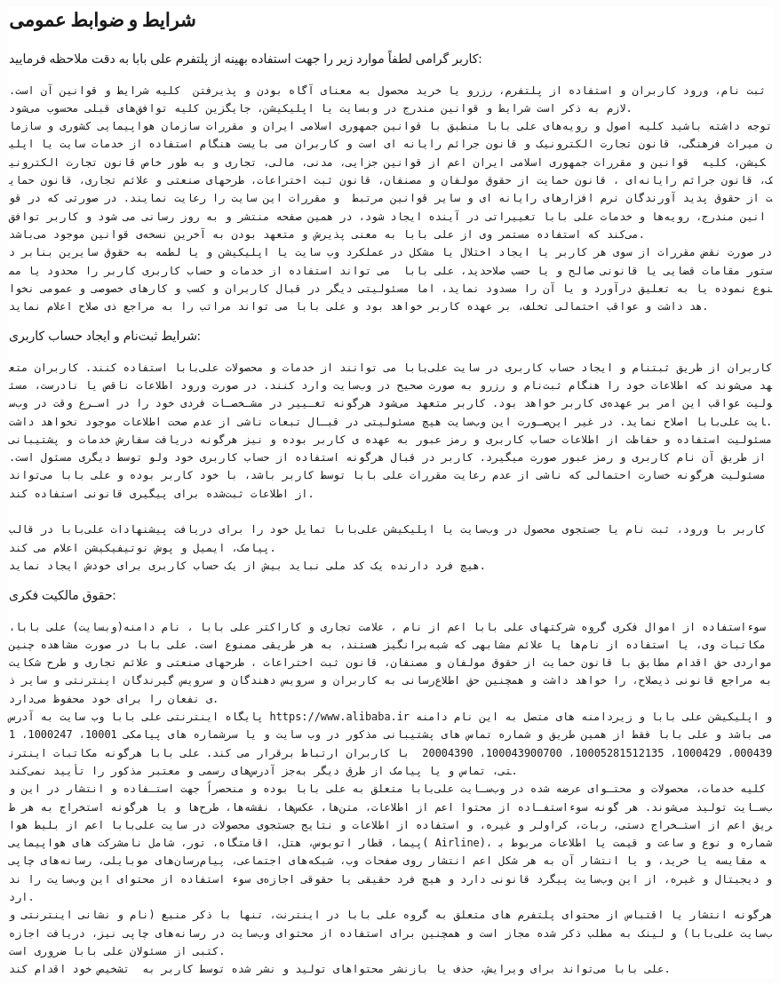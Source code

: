 ## شرایط و ضوابط عمومی

کاربر گرامی لطفاً موارد زیر را جهت استفاده بهینه از پلتفرم علی بابا به دقت ملاحظه فرمایید:

    ثبت نام، ورود کاربران و استفاده از پلتفرم، رزرو یا خرید محصول به معنای آگاه بودن و پذیرفتن  کلیه شرایط و قوانین آن است. لازم به ذکر است شرایط و قوانین مندرج در وبسایت یا اپلیکیشن، جایگزین کلیه توافق‏‌های قبلی محسوب می‏‌شود.
    توجه داشته باشید کلیه اصول و رویه‏‌های علی بابا منطبق با قوانین جمهوری اسلامی ایران و مقررات سازمان هواپیمایی کشوری و سازمان میراث فرهنگی، قانون تجارت الکترونیک و قانون جرائم رایانه ای است و کاربران می بایست هنگام استفاده از خدمات سایت یا اپلیکیشن، کلیه  قوانین و مقررات جمهوری اسلامی ایران اعم از قوانین جزایی، مدنی، مالی، تجاری و به طور خاص قانون تجارت الکترونیک، قانون جرائم رایانه‌ای ، قانون حمایت از حقوق مولفان و مصنفان، قانون ثبت اختراعات، طرحهای صنعتی و علائم تجاری، قانون حمایت از حقوق پدید آورندگان نرم افزارهای رایانه ای و سایر قوانین مرتبط  و مقررات این سایت را رعایت نمایند. در صورتی که در قوانین مندرج، رویه‏‌ها و خدمات علی بابا تغییراتی در آینده ایجاد شود، در همین صفحه منتشر و به روز رسانی می شود و کاربر توافق می‏‌کند که استفاده مستمر وی از علی بابا به معنی پذیرش و متعهد بودن به آخرین نسخه‌ی قوانین موجود می‌باشد.
    در صورت نقض مقررات از سوی هر کاربر یا ایجاد اختلال یا مشکل در عملکرد وب سایت یا اپلیکیشن و یا لطمه به حقوق سایرین بنابر دستور مقامات قضایی یا قانونی صالح و یا حسب صلاحدید، علی بابا  می تواند استفاده از خدمات و حساب کاربری کاربر را محدود یا ممنوع نموده یا به تعلیق درآورد و یا آن را مسدود نماید، اما مسئولیتی دیگر در قبال کاربران و کسب و کارهای خصوصی و عمومی نخواهد داشت و عواقب احتمالی تخلف، بر عهده کاربر خواهد بود و علی بابا می تواند مراتب را به مراجع ذی صلاح اعلام نماید.

شرایط ثبت‌نام و ایجاد حساب کاربری:

    کاربران از طریق ثبتنام و ایجاد حساب کاربری در سایت علی‌بابا می توانند از خدمات و محصولات علی‌بابا استفاده کنند. کاربران متعهد می‌شوند که اطلاعات خود را هنگام ثبت‌نام و رزرو به صورت صحیح در وب‌سایت وارد کنند. در صورت ورود اطلاعات ناقص يا نادرست، مسئولیت عواقب این امر بر عهده‌ی کاربر خواهد بود. کاربر متعهد می‌شود هرگونه تغـییر در مشـخصـات فردی خود را در اسـرع وقت در وب‌سایت علی‌بابا اصلاح نماید. در غیر این‌صـورت این وب‌سایت هیچ مسئولیتی در قبـال تبعات ناشی از عدم صحت اطلاعات موجود نخواهد داشت.
    مسئولیت استفاده و حفاظت از اطلاعات حساب کاربری و رمز عبور به عهده ی کاربر بوده و نیز هرگونه دریافت سفارش خدمات و پشتیبانی از طریق آن نام کاربری و رمز عبور صورت میگیرد. کاربر در قبال هرگونه استفاده از حساب کاربری خود ولو توسط دیگری مسئول است. مسئولیت هرگونه خسارت احتمالی که ناشی از عدم رعایت مقررات علی بابا توسط کاربر باشد، با خود کاربر بوده و علی بابا می‌تواند از اطلاعات ثبت‌شده برای پیگیری قانونی استفاده کند.

    کاربر با ورود، ثبت نام یا جستجوی محصول در وب‌سایت یا اپلیکیشن علی‌بابا تمایل خود را برای دریافت پیشنهادات علی‌بابا در قالب پیامک، ایمیل و پوش نوتیفیکیشن اعلام می کند.
    هیچ فرد دارنده یک کد ملی نباید بیش از یک حساب کاربری برای خودش ایجاد نماید.

حقوق مالکیت فکری: 

    سو‌ءاستفاده از اموال فکری گروه شرکتهای علی بابا اعم از نام ، علامت تجاری و کاراکتر علی بابا ، نام دامنه(وبسایت) علی بابا، مکاتبات وی، یا استفاده از نام‌ها یا علائم مشابهی که شبه‌برانگیز هستند، به هر طریقی ممنوع است. علی بابا در صورت مشاهده چنین مواردی حق اقدام مطابق با قانون حمایت از حقوق مولفان و مصنفان، قانون ثبت اختراعات ، طرحهای صنعتی و علائم تجاری و طرح شکایت به مراجع قانونی ذیصلاح، را خواهد داشت و همچنین حق اطلاع‌رسانی به کاربران و سرویس دهندگان و سرویس گیرندگان اینترنتی و سایر ذی نفعان را برای خود محفوظ می‌دارد.
    پایگاه اینترنتی علی بابا وب سایت به آدرس https://www.alibaba.ir و اپلیکیشن علی بابا و زیردامنه های متصل به این نام دامنه می باشد و علی بابا فقط از همین طریق و شماره تماس های پشتیبانی مذکور در وب سایت و یا سرشماره های پیامکی 10001، 1000247، 1000439، 1000429، 10005281512135، 100043900700، 20004390  با کاربران ارتباط برقرار می کند. علی بابا هرگونه مکاتبات اینترنتی، تماس و یا پیامک از طرق ‌دیگر به‌جز آدرس‌های رسمی و معتبر مذکور را تأیید نمی‌کند.
    کلیه خدمات، محصولات و محتـوای عرضه شده در وب‌سـایت علی‌بابا متعلق به علی بابا بوده و منحصراً جهت استـفاده‌ و انتشار در این وب‌سـایت تولید می‌شوند. هر گونه سوءاستفـاده از محتوا اعم از اطلاعات، متن‌ها، عکس‌ها، نقشه‌ها، طرح‌ها و یا هرگونه استخراج به هر طریق اعم از استـخراج دستی، ربات، کراولر و غیره، و استفاده از اطلاعات و نتایج جستجوی محصولات در سایت علی‌بابا اعم از بلیط هواپیما، قطار اتوبوس، هتل، اقامتگاه، تور، شامل نامشرکت های هواپیمایی( Airline)، شماره و نوع و ساعت و قیمت یا اطلاعات مربوط به مقایسه یا خرید، و یا انتشار آن به هر شکل اعم انتشار روی صفحات وب، شبکه‌های اجتماعی، پیام‌رسان‌های موبایلی، رسانه‌های چاپی و دیجیتال و غیره، از این وب‌سایت پیگرد قانونی دارد و هیچ فرد حقیقی یا حقوقی اجازه‌ی سوء استفاده از محتوای این وب‌سایت را ندارد.
    هرگونه انتشار یا اقتباس از محتوای پلتفرم های متعلق به گروه علی بابا در اینترنت، تنها با ذکر منبع (نام و نشانی اینترنتی وب‌سایت علی‌بابا) و لینک به مطلب ذکر شده مجاز است و همچنین برای استفاده از محتوای وب‌سایت در رسانه‌های چاپی نیز، دریافت اجازه کتبی از مسئولان علی بابا ضروری است.
    علی بابا می‌تواند برای ویرایش، حذف یا بازنشر محتواهای تولید و نشر شده توسط کاربر به‌  تشخیص خود اقدام کند.
